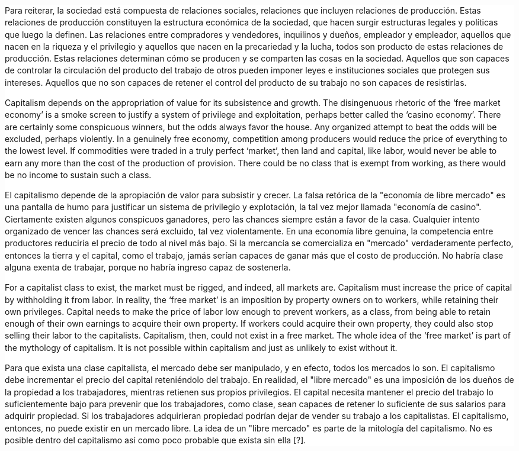 Para reiterar, la sociedad está compuesta de relaciones sociales, relaciones
que incluyen relaciones de producción. Estas relaciones de producción
constituyen la estructura económica de la sociedad, que hacen surgir
estructuras legales y políticas que luego la definen. Las relaciones entre
compradores y vendedores, inquilinos y dueños, empleador y empleador, aquellos
que nacen en la riqueza y el privilegio y aquellos que nacen en la precariedad
y la lucha, todos son producto de estas relaciones de producción. Estas
relaciones determinan cómo se producen y se comparten las cosas en la sociedad.
Aquellos que son capaces de controlar la circulación del producto del trabajo
de otros pueden imponer leyes e instituciones sociales que protegen sus
intereses. Aquellos que no son capaces de retener el control del producto de su
trabajo no son capaces de resistirlas.

Capitalism depends on the appropriation of value for its subsistence and
growth. The disingenuous rhetoric of the ‘free market economy’ is a smoke
screen to justify a system of privilege and exploitation, perhaps better called
the ‘casino economy’. There are certainly some conspicuous winners, but the
odds always favor the house. Any organized attempt to beat the odds will be
excluded, perhaps violently. In a genuinely free economy, competition among
producers would reduce the price of everything to the lowest level. If
commodities were traded in a truly perfect ‘market’, then land and capital,
like labor, would never be able to earn any more than the cost of the
production of provision. There could be no class that is exempt from working,
as there would be no income to sustain such a class.

El capitalismo depende de la apropiación de valor para subsistir y crecer. La
falsa retórica de la "economía de libre mercado" es una pantalla de humo para
justificar un sistema de privilegio y explotación, la tal vez mejor llamada
"economía de casino". Ciertamente existen algunos conspicuos ganadores, pero
las chances siempre están a favor de la casa. Cualquier intento organizado de
vencer las chances será excluido, tal vez violentamente. En una economía libre
genuina, la competencia entre productores reduciría el precio de todo al nivel
más bajo. Si la mercancía se comercializa en "mercado" verdaderamente perfecto,
entonces la tierra y el capital, como el trabajo, jamás serían capaces de ganar
más que el costo de producción. No habría clase alguna exenta de trabajar,
porque no habría ingreso capaz de sostenerla.

For a capitalist class to exist, the market must be rigged, and indeed, all
markets are. Capitalism must increase the price of capital by withholding it
from labor. In reality, the ‘free market’ is an imposition by property owners
on to workers, while retaining their own privileges. Capital needs to make the
price of labor low enough to prevent workers, as a class, from being able to
retain enough of their own earnings to acquire their own property. If workers
could acquire their own property, they could also stop selling their labor to
the capitalists. Capitalism, then, could not exist in a free market. The whole
idea of the ‘free market’ is part of the mythology of capitalism. It is not
possible within capitalism and just as unlikely to exist without it.

Para que exista una clase capitalista, el mercado debe ser manipulado, y en
efecto, todos los mercados lo son. El capitalismo debe incrementar el precio
del capital reteniéndolo del trabajo. En realidad, el "libre mercado" es una
imposición de los dueños de la propiedad a los trabajadores, mientras retienen
sus propios privilegios. El capital necesita mantener el precio del trabajo lo
suficientemente bajo para prevenir que los trabajadores, como clase, sean
capaces de retener lo suficiente de sus salarios para adquirir propiedad. Si
los trabajadores adquirieran propiedad podrían dejar de vender su trabajo a los
capitalistas. El capitalismo, entonces, no puede existir en un mercado libre.
La idea de un "libre mercado" es parte de la mitología del capitalismo. No es
posible dentro del capitalismo así como poco probable que exista sin ella
\[?\].
